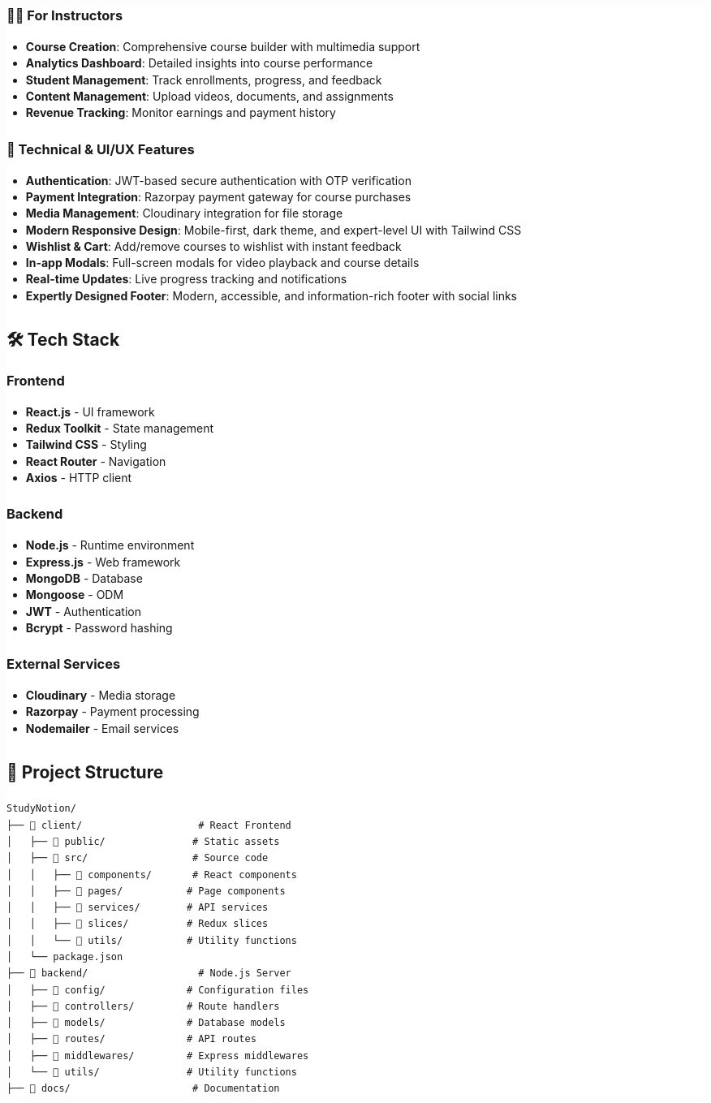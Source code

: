 
### 👨‍🏫 For Instructors
- **Course Creation**: Comprehensive course builder with multimedia support
- **Analytics Dashboard**: Detailed insights into course performance
- **Student Management**: Track enrollments, progress, and feedback
- **Content Management**: Upload videos, documents, and assignments
- **Revenue Tracking**: Monitor earnings and payment history


### 🔧 Technical & UI/UX Features
- **Authentication**: JWT-based secure authentication with OTP verification
- **Payment Integration**: Razorpay payment gateway for course purchases
- **Media Management**: Cloudinary integration for file storage
- **Modern Responsive Design**: Mobile-first, dark theme, and expert-level UI with Tailwind CSS
- **Wishlist & Cart**: Add/remove courses to wishlist with instant feedback
- **In-app Modals**: Full-screen modals for video playback and course details
- **Real-time Updates**: Live progress tracking and notifications
- **Expertly Designed Footer**: Modern, accessible, and information-rich footer with social links

## 🛠️ Tech Stack

### Frontend
- **React.js** - UI framework
- **Redux Toolkit** - State management
- **Tailwind CSS** - Styling
- **React Router** - Navigation
- **Axios** - HTTP client

### Backend
- **Node.js** - Runtime environment
- **Express.js** - Web framework
- **MongoDB** - Database
- **Mongoose** - ODM
- **JWT** - Authentication
- **Bcrypt** - Password hashing

### External Services
- **Cloudinary** - Media storage
- **Razorpay** - Payment processing
- **Nodemailer** - Email services

## 📁 Project Structure

```
StudyNotion/
├── 📁 client/                    # React Frontend
│   ├── 📁 public/               # Static assets
│   ├── 📁 src/                  # Source code
│   │   ├── 📁 components/       # React components
│   │   ├── 📁 pages/           # Page components
│   │   ├── 📁 services/        # API services
│   │   ├── 📁 slices/          # Redux slices
│   │   └── 📁 utils/           # Utility functions
│   └── package.json
├── 📁 backend/                   # Node.js Server
│   ├── 📁 config/              # Configuration files
│   ├── 📁 controllers/         # Route handlers
│   ├── 📁 models/              # Database models
│   ├── 📁 routes/              # API routes
│   ├── 📁 middlewares/         # Express middlewares
│   └── 📁 utils/               # Utility functions
├── 📁 docs/                     # Documentation
```